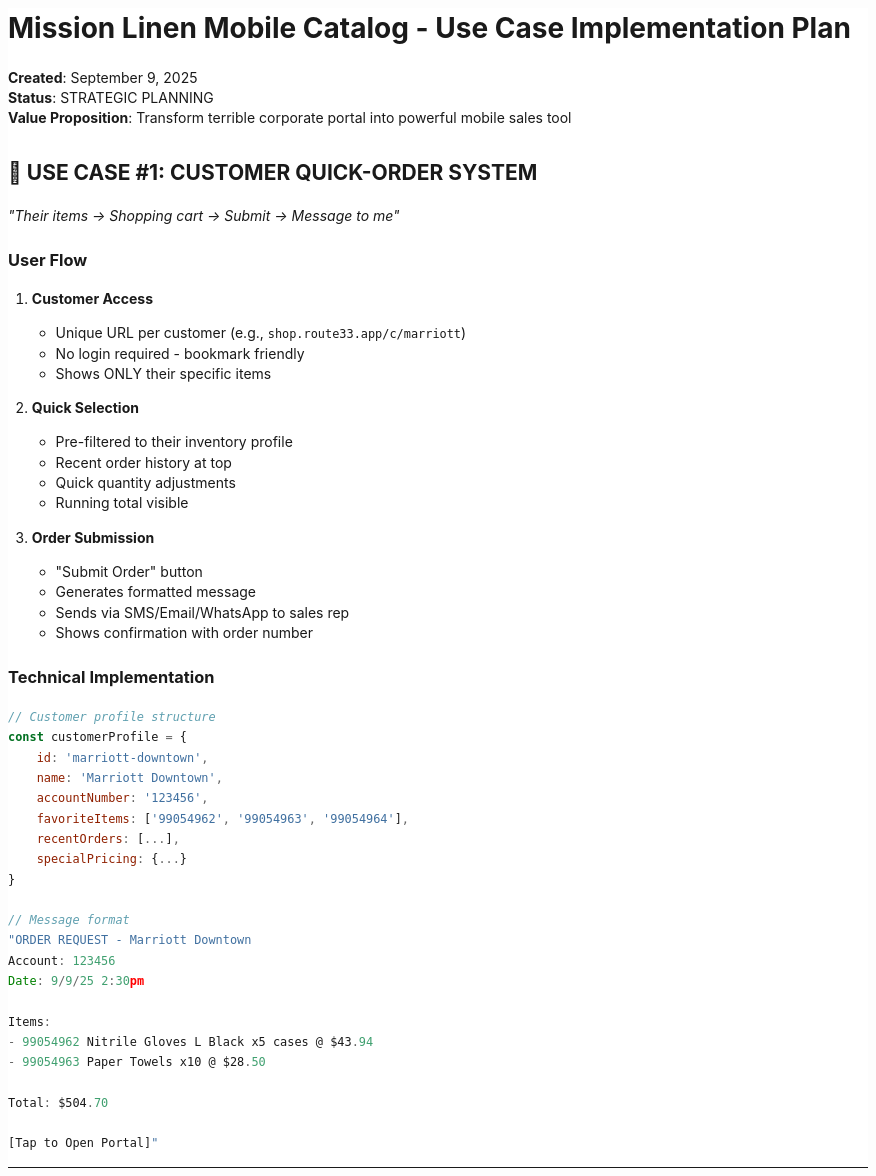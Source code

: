 # Mission Linen Mobile Catalog - Use Case Implementation Plan

**Created**: September 9, 2025  
**Status**: STRATEGIC PLANNING  
**Value Proposition**: Transform terrible corporate portal into powerful mobile sales tool

## 🎯 USE CASE #1: CUSTOMER QUICK-ORDER SYSTEM
*"Their items → Shopping cart → Submit → Message to me"*

### User Flow
1. **Customer Access**
   - Unique URL per customer (e.g., `shop.route33.app/c/marriott`)
   - No login required - bookmark friendly
   - Shows ONLY their specific items

2. **Quick Selection**
   - Pre-filtered to their inventory profile
   - Recent order history at top
   - Quick quantity adjustments
   - Running total visible

3. **Order Submission**
   - "Submit Order" button
   - Generates formatted message
   - Sends via SMS/Email/WhatsApp to sales rep
   - Shows confirmation with order number

### Technical Implementation
```javascript
// Customer profile structure
const customerProfile = {
    id: 'marriott-downtown',
    name: 'Marriott Downtown',
    accountNumber: '123456',
    favoriteItems: ['99054962', '99054963', '99054964'],
    recentOrders: [...],
    specialPricing: {...}
}

// Message format
"ORDER REQUEST - Marriott Downtown
Account: 123456
Date: 9/9/25 2:30pm

Items:
- 99054962 Nitrile Gloves L Black x5 cases @ $43.94
- 99054963 Paper Towels x10 @ $28.50

Total: $504.70

[Tap to Open Portal]"
```

---